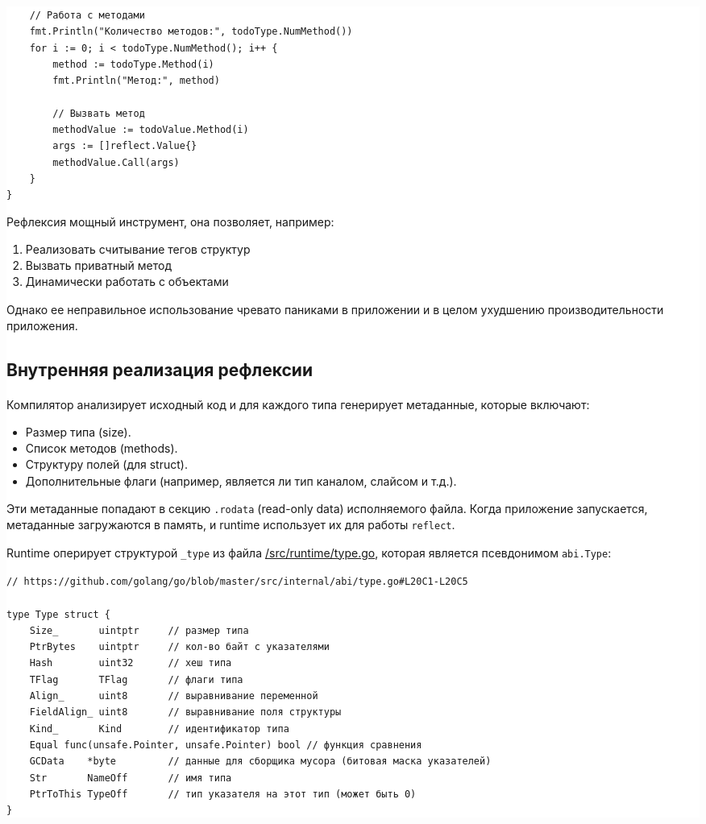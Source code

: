 ```golang
	// Работа с методами
	fmt.Println("Количество методов:", todoType.NumMethod())
	for i := 0; i < todoType.NumMethod(); i++ {
		method := todoType.Method(i)
		fmt.Println("Метод:", method)

		// Вызвать метод
		methodValue := todoValue.Method(i)
		args := []reflect.Value{}
		methodValue.Call(args)
	}
}
```

Рефлексия мощный инструмент, она позволяет, например:

1) Реализовать считывание тегов структур
2) Вызвать приватный метод
3) Динамически работать с объектами

Однако ее неправильное использование чревато паниками в приложении и в целом ухудшению производительности приложения.

## Внутренняя реализация рефлексии

Компилятор анализирует исходный код и для каждого типа генерирует метаданные, которые включают:

- Размер типа (size).
- Список методов (methods).
- Структуру полей (для struct).
- Дополнительные флаги (например, является ли тип каналом, слайсом и т.д.).

Эти метаданные попадают в секцию `.rodata` (read-only data) исполняемого файла. Когда приложение запускается, метаданные загружаются в память, и runtime использует их для работы `reflect`.

Runtime оперирует структурой `_type` из файла [/src/runtime/type.go](https://github.com/golang/go/blob/master/src/runtime/type.go#L26C1-L27C1), которая является псевдонимом `abi.Type`:

```golang
// https://github.com/golang/go/blob/master/src/internal/abi/type.go#L20C1-L20C5

type Type struct {
	Size_       uintptr     // размер типа
	PtrBytes    uintptr     // кол-во байт с указателями
	Hash        uint32      // хеш типа
	TFlag       TFlag       // флаги типа
	Align_      uint8       // выравнивание переменной
	FieldAlign_ uint8       // выравнивание поля структуры
	Kind_       Kind        // идентификатор типа
	Equal func(unsafe.Pointer, unsafe.Pointer) bool // функция сравнения
	GCData    *byte         // данные для сборщика мусора (битовая маска указателей)
	Str       NameOff       // имя типа
	PtrToThis TypeOff       // тип указателя на этот тип (может быть 0)
}
```
